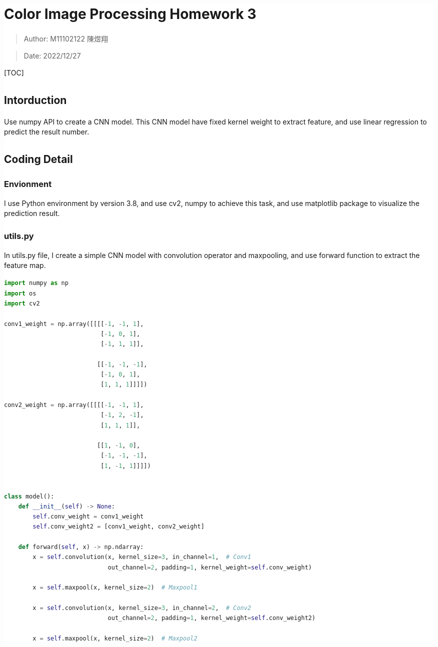 # Color Image Processing Homework 3

> Author: M11102122 陳煜翔

> Date: 2022/12/27

[TOC]

## Intorduction

Use numpy API to create a CNN model.
This CNN model have fixed kernel weight to extract feature, and use linear regression to predict the result number.


## Coding Detail

### Envionment

I use Python environment by version 3.8, and use cv2, numpy to achieve this task, and use matplotlib package to visualize the prediction result.

### utils.py

In utils.py file, I create a simple CNN model with convolution operator and maxpooling, and use forward function to extract the feature map.

```python
import numpy as np
import os
import cv2

conv1_weight = np.array([[[[-1, -1, 1],
                           [-1, 0, 1],
                           [-1, 1, 1]],

                          [[-1, -1, -1],
                           [-1, 0, 1],
                           [1, 1, 1]]]])

conv2_weight = np.array([[[[-1, -1, 1],
                           [-1, 2, -1],
                           [1, 1, 1]],

                          [[1, -1, 0],
                           [-1, -1, -1],
                           [1, -1, 1]]]])


class model():
    def __init__(self) -> None:
        self.conv_weight = conv1_weight
        self.conv_weight2 = [conv1_weight, conv2_weight]

    def forward(self, x) -> np.ndarray:
        x = self.convolution(x, kernel_size=3, in_channel=1,  # Conv1
                             out_channel=2, padding=1, kernel_weight=self.conv_weight)

        x = self.maxpool(x, kernel_size=2)  # Maxpool1

        x = self.convolution(x, kernel_size=3, in_channel=2,  # Conv2
                             out_channel=2, padding=1, kernel_weight=self.conv_weight2)

        x = self.maxpool(x, kernel_size=2)  # Maxpool2
```